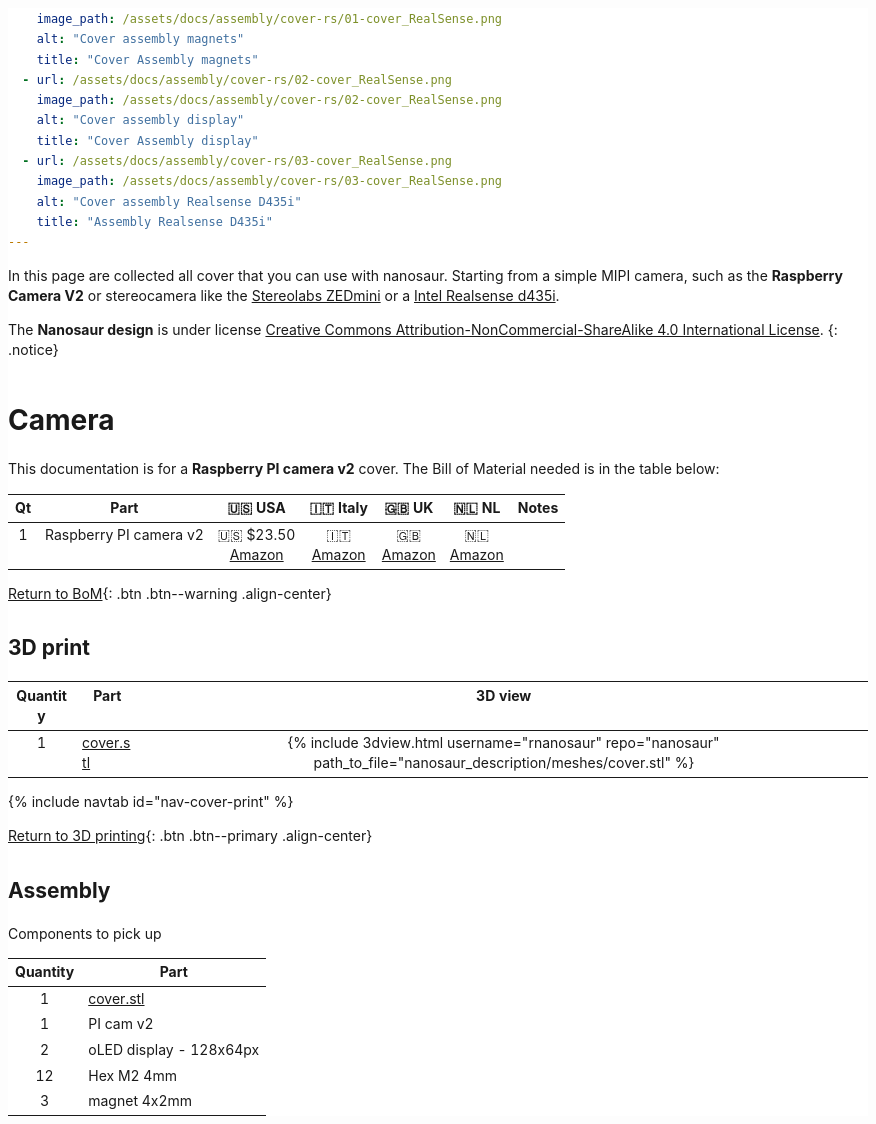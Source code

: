 ```yaml
    image_path: /assets/docs/assembly/cover-rs/01-cover_RealSense.png
    alt: "Cover assembly magnets"
    title: "Cover Assembly magnets"
  - url: /assets/docs/assembly/cover-rs/02-cover_RealSense.png
    image_path: /assets/docs/assembly/cover-rs/02-cover_RealSense.png
    alt: "Cover assembly display"
    title: "Cover Assembly display"
  - url: /assets/docs/assembly/cover-rs/03-cover_RealSense.png
    image_path: /assets/docs/assembly/cover-rs/03-cover_RealSense.png
    alt: "Cover assembly Realsense D435i"
    title: "Assembly Realsense D435i"
---
```


In this page are collected all cover that you can use with nanosaur. Starting from a simple MIPI camera, such as the **Raspberry Camera V2** or stereocamera like the [Stereolabs ZEDmini](https://www.stereolabs.com/zed-mini/) or a [Intel Realsense d435i](https://www.intelrealsense.com/depth-camera-d435i/).

The **Nanosaur design** is under license [Creative Commons Attribution-NonCommercial-ShareAlike 4.0 International License][cc-by-nc-sa].
{: .notice}

# Camera

This documentation is for a **Raspberry PI camera v2** cover. The Bill of Material needed is in the table below:

| Qt       | Part                        | :us: USA  | :it: Italy | :uk: UK | :netherlands: NL | Notes                               |
|:--------:|-----------------------------|:---------:|:----------:|:-------:|:----------------:|-------------------------------------|
| 1        | Raspberry PI camera v2      | :us: $23.50<br/>[Amazon](https://amzn.to/2LgasF5) | :it:<br/>[Amazon](https://amzn.to/3sDmw6P) | :uk:<br/>[Amazon](https://amzn.to/3mwzn71) | :netherlands:<br/>[Amazon](https://amzn.to/3qvbGNn) |     |

[Return to BoM](/bill-of-materials/#cameras){: .btn .btn--warning .align-center}

## 3D print

| Quantity | Part            | 3D view |
|:--------:|-----------------|:-------:|
| 1        | [cover.stl](https://github.com/rnanosaur/nanosaur/raw/master/nanosaur_description/meshes/cover.stl) | {% include 3dview.html username="rnanosaur" repo="nanosaur" path_to_file="nanosaur_description/meshes/cover.stl" %} |

{% include navtab id="nav-cover-print" %}

[Return to 3D printing](/3d-print/#cover){: .btn .btn--primary .align-center}

## Assembly

Components to pick up

| Quantity | Part                          |
|:--------:|-------------------------------|
| 1        | [cover.stl](#3d-print) |
| 1        | PI cam v2                     |
| 2        | oLED display - 128x64px       |
| 12       | Hex M2 4mm                    |
| 3        | magnet 4x2mm                  |


[cc-by-nc-sa]: http://creativecommons.org/licenses/by-nc-sa/4.0/
[cc-by-nc-sa-image]: https://licensebuttons.net/l/by-nc-sa/4.0/88x31.png
[cc-by-nc-sa-shield]: https://img.shields.io/badge/License-CC%20BY--NC--SA%204.0-lightgrey.svg